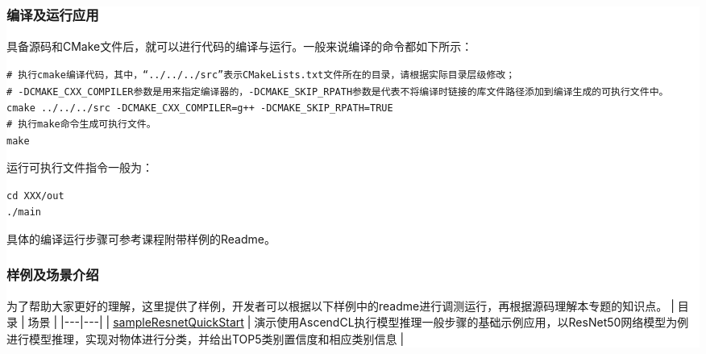 ### <a name="step_5"></a>编译及运行应用
具备源码和CMake文件后，就可以进行代码的编译与运行。一般来说编译的命令都如下所示：   
```
# 执行cmake编译代码，其中，“../../../src”表示CMakeLists.txt文件所在的目录，请根据实际目录层级修改；
# -DCMAKE_CXX_COMPILER参数是用来指定编译器的，-DCMAKE_SKIP_RPATH参数是代表不将编译时链接的库文件路径添加到编译生成的可执行文件中。
cmake ../../../src -DCMAKE_CXX_COMPILER=g++ -DCMAKE_SKIP_RPATH=TRUE
# 执行make命令生成可执行文件。
make
```
运行可执行文件指令一般为：   
```
cd XXX/out
./main
```
具体的编译运行步骤可参考课程附带样例的Readme。  

### <a name="step_7"></a>样例及场景介绍
为了帮助大家更好的理解，这里提供了样例，开发者可以根据以下样例中的readme进行调测运行，再根据源码理解本专题的知识点。
| 目录  | 场景  |
|---|---|
| [sampleResnetQuickStart](https://gitee.com/ascend/samples/blob/master/inference/modelInference/sampleResnetQuickStart)  | 演示使用AscendCL执行模型推理一般步骤的基础示例应用，以ResNet50网络模型为例进行模型推理，实现对物体进行分类，并给出TOP5类别置信度和相应类别信息  |